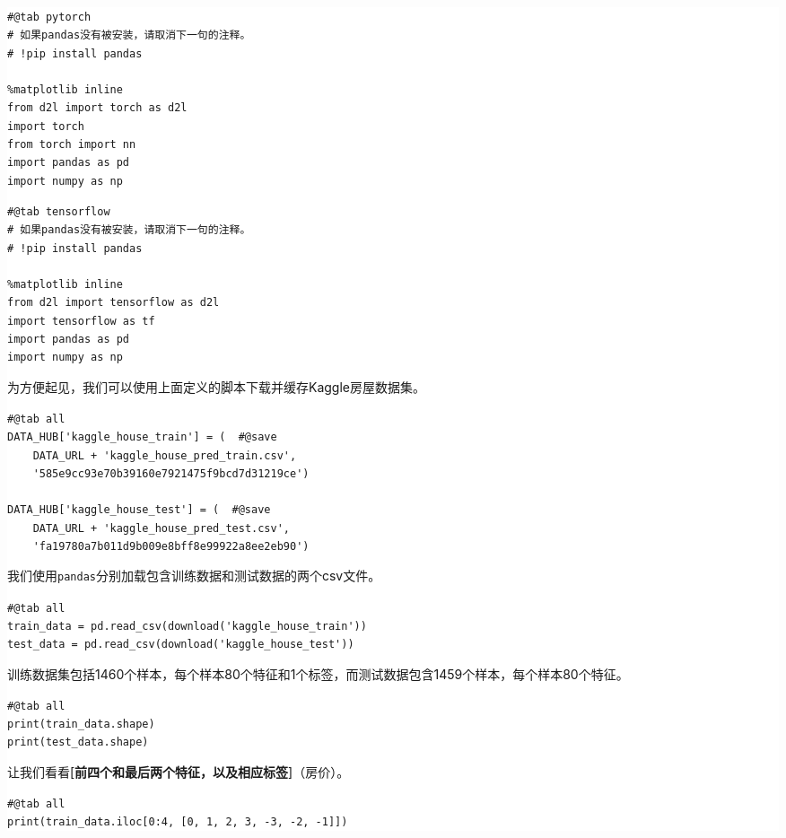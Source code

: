 ```{.python .input}
#@tab pytorch
# 如果pandas没有被安装，请取消下一句的注释。
# !pip install pandas

%matplotlib inline
from d2l import torch as d2l
import torch
from torch import nn
import pandas as pd
import numpy as np
```

```{.python .input}
#@tab tensorflow
# 如果pandas没有被安装，请取消下一句的注释。
# !pip install pandas

%matplotlib inline
from d2l import tensorflow as d2l
import tensorflow as tf
import pandas as pd
import numpy as np
```

为方便起见，我们可以使用上面定义的脚本下载并缓存Kaggle房屋数据集。

```{.python .input}
#@tab all
DATA_HUB['kaggle_house_train'] = (  #@save
    DATA_URL + 'kaggle_house_pred_train.csv',
    '585e9cc93e70b39160e7921475f9bcd7d31219ce')

DATA_HUB['kaggle_house_test'] = (  #@save
    DATA_URL + 'kaggle_house_pred_test.csv',
    'fa19780a7b011d9b009e8bff8e99922a8ee2eb90')
```

我们使用`pandas`分别加载包含训练数据和测试数据的两个csv文件。

```{.python .input}
#@tab all
train_data = pd.read_csv(download('kaggle_house_train'))
test_data = pd.read_csv(download('kaggle_house_test'))
```

训练数据集包括1460个样本，每个样本80个特征和1个标签，而测试数据包含1459个样本，每个样本80个特征。

```{.python .input}
#@tab all
print(train_data.shape)
print(test_data.shape)
```

让我们看看[**前四个和最后两个特征，以及相应标签**]（房价）。

```{.python .input}
#@tab all
print(train_data.iloc[0:4, [0, 1, 2, 3, -3, -2, -1]])
```
